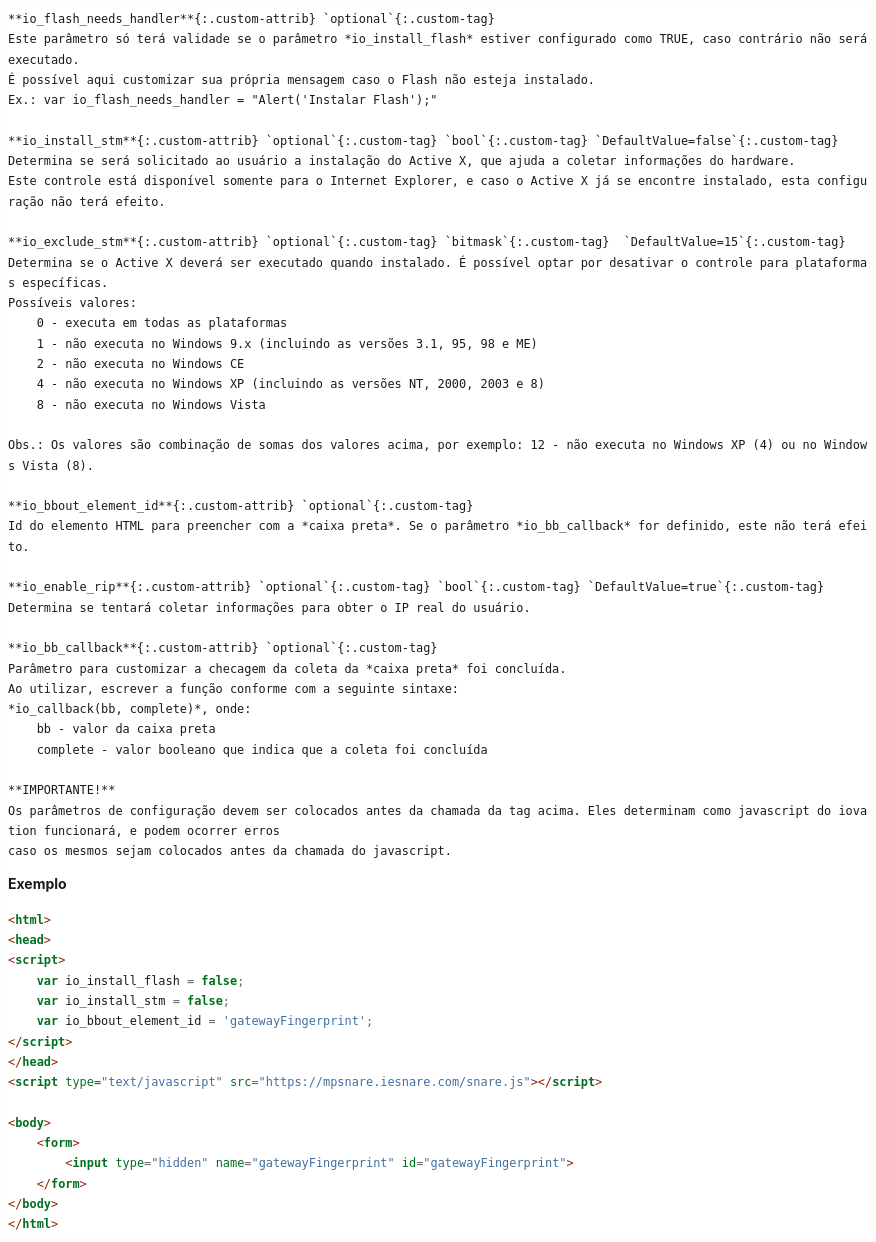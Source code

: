     **io_flash_needs_handler**{:.custom-attrib} `optional`{:.custom-tag}  
    Este parâmetro só terá validade se o parâmetro *io_install_flash* estiver configurado como TRUE, caso contrário não será executado.  
    É possível aqui customizar sua própria mensagem caso o Flash não esteja instalado.  
    Ex.: var io_flash_needs_handler = "Alert('Instalar Flash');"

    **io_install_stm**{:.custom-attrib} `optional`{:.custom-tag} `bool`{:.custom-tag} `DefaultValue=false`{:.custom-tag}  
    Determina se será solicitado ao usuário a instalação do Active X, que ajuda a coletar informações do hardware.  
    Este controle está disponível somente para o Internet Explorer, e caso o Active X já se encontre instalado, esta configuração não terá efeito.

    **io_exclude_stm**{:.custom-attrib} `optional`{:.custom-tag} `bitmask`{:.custom-tag}  `DefaultValue=15`{:.custom-tag}   
    Determina se o Active X deverá ser executado quando instalado. É possível optar por desativar o controle para plataformas específicas.  
    Possíveis valores:  
        0 - executa em todas as plataformas  
        1 - não executa no Windows 9.x (incluindo as versões 3.1, 95, 98 e ME)  
        2 - não executa no Windows CE  
        4 - não executa no Windows XP (incluindo as versões NT, 2000, 2003 e 8)  
        8 - não executa no Windows Vista  
        
    Obs.: Os valores são combinação de somas dos valores acima, por exemplo: 12 - não executa no Windows XP (4) ou no Windows Vista (8).

    **io_bbout_element_id**{:.custom-attrib} `optional`{:.custom-tag}  
    Id do elemento HTML para preencher com a *caixa preta*. Se o parâmetro *io_bb_callback* for definido, este não terá efeito.  

    **io_enable_rip**{:.custom-attrib} `optional`{:.custom-tag} `bool`{:.custom-tag} `DefaultValue=true`{:.custom-tag}  
    Determina se tentará coletar informações para obter o IP real do usuário.  

    **io_bb_callback**{:.custom-attrib} `optional`{:.custom-tag}  
    Parâmetro para customizar a checagem da coleta da *caixa preta* foi concluída.  
    Ao utilizar, escrever a função conforme com a seguinte sintaxe:  
    *io_callback(bb, complete)*, onde:  
        bb - valor da caixa preta  
        complete - valor booleano que indica que a coleta foi concluída  

    **IMPORTANTE!**  
    Os parâmetros de configuração devem ser colocados antes da chamada da tag acima. Eles determinam como javascript do iovation funcionará, e podem ocorrer erros
    caso os mesmos sejam colocados antes da chamada do javascript.

**Exemplo**  

```html
<html>
<head>
<script>
    var io_install_flash = false;
    var io_install_stm = false;
    var io_bbout_element_id = 'gatewayFingerprint';
</script>
</head>
<script type="text/javascript" src="https://mpsnare.iesnare.com/snare.js"></script>

<body>
    <form>
        <input type="hidden" name="gatewayFingerprint" id="gatewayFingerprint">
    </form>
</body>
</html>
```
